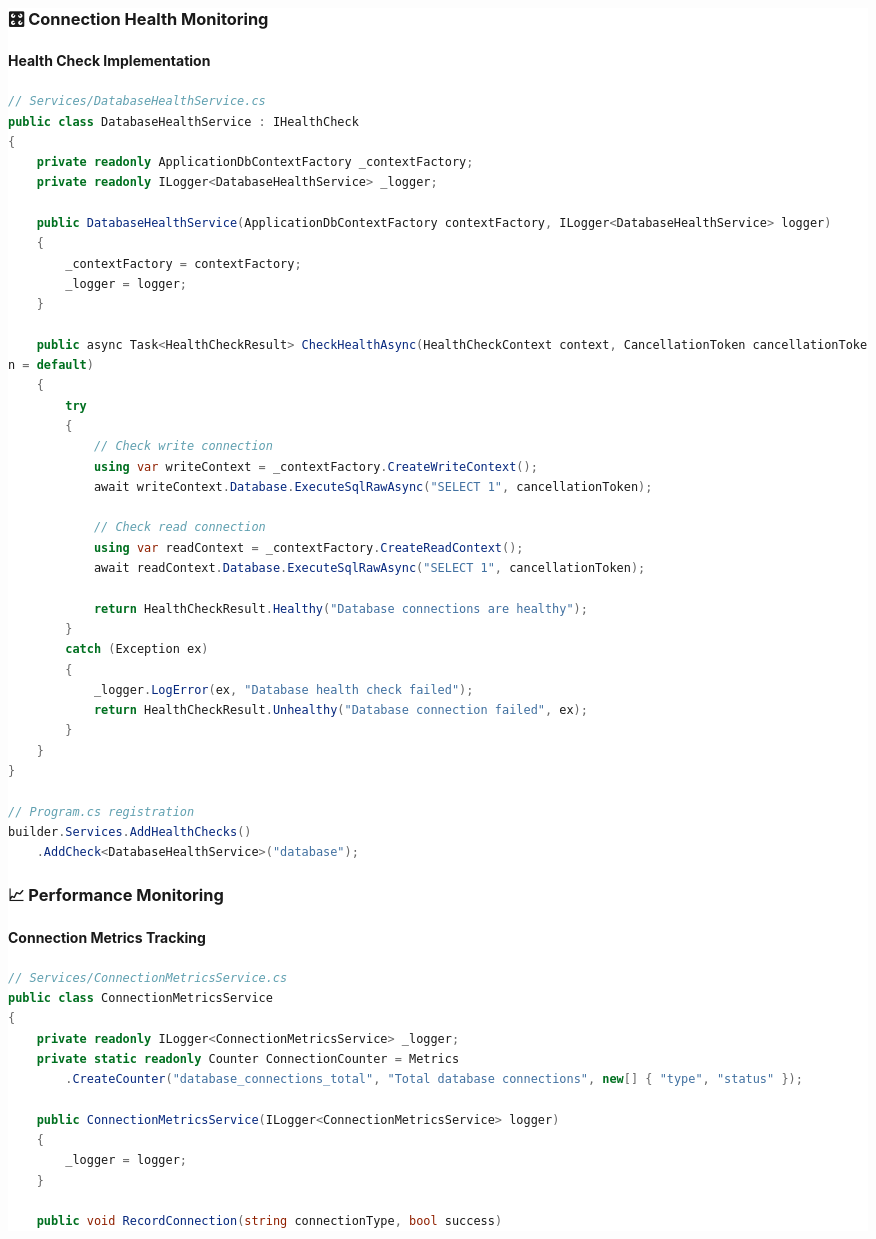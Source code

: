 ### 🎛️ Connection Health Monitoring

#### Health Check Implementation
```csharp
// Services/DatabaseHealthService.cs
public class DatabaseHealthService : IHealthCheck
{
    private readonly ApplicationDbContextFactory _contextFactory;
    private readonly ILogger<DatabaseHealthService> _logger;
    
    public DatabaseHealthService(ApplicationDbContextFactory contextFactory, ILogger<DatabaseHealthService> logger)
    {
        _contextFactory = contextFactory;
        _logger = logger;
    }
    
    public async Task<HealthCheckResult> CheckHealthAsync(HealthCheckContext context, CancellationToken cancellationToken = default)
    {
        try
        {
            // Check write connection
            using var writeContext = _contextFactory.CreateWriteContext();
            await writeContext.Database.ExecuteSqlRawAsync("SELECT 1", cancellationToken);
            
            // Check read connection
            using var readContext = _contextFactory.CreateReadContext();
            await readContext.Database.ExecuteSqlRawAsync("SELECT 1", cancellationToken);
            
            return HealthCheckResult.Healthy("Database connections are healthy");
        }
        catch (Exception ex)
        {
            _logger.LogError(ex, "Database health check failed");
            return HealthCheckResult.Unhealthy("Database connection failed", ex);
        }
    }
}

// Program.cs registration
builder.Services.AddHealthChecks()
    .AddCheck<DatabaseHealthService>("database");
```

### 📈 Performance Monitoring

#### Connection Metrics Tracking
```csharp
// Services/ConnectionMetricsService.cs
public class ConnectionMetricsService
{
    private readonly ILogger<ConnectionMetricsService> _logger;
    private static readonly Counter ConnectionCounter = Metrics
        .CreateCounter("database_connections_total", "Total database connections", new[] { "type", "status" });
    
    public ConnectionMetricsService(ILogger<ConnectionMetricsService> logger)
    {
        _logger = logger;
    }
    
    public void RecordConnection(string connectionType, bool success)
```